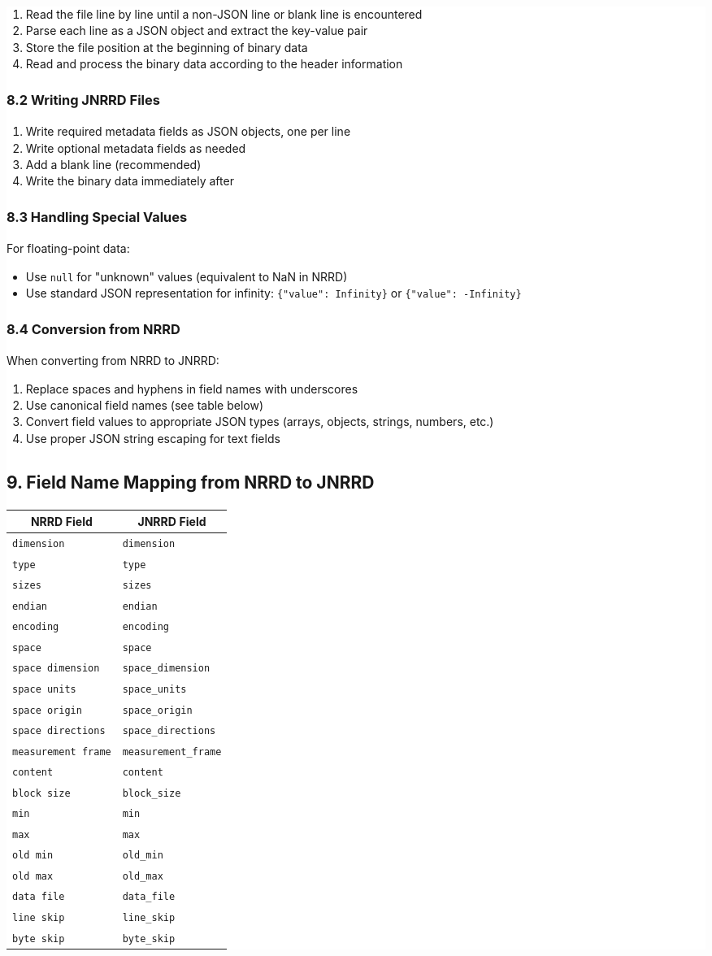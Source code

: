 1. Read the file line by line until a non-JSON line or blank line is encountered
2. Parse each line as a JSON object and extract the key-value pair
3. Store the file position at the beginning of binary data
4. Read and process the binary data according to the header information

### 8.2 Writing JNRRD Files

1. Write required metadata fields as JSON objects, one per line
2. Write optional metadata fields as needed
3. Add a blank line (recommended)
4. Write the binary data immediately after

### 8.3 Handling Special Values

For floating-point data:
- Use `null` for "unknown" values (equivalent to NaN in NRRD)
- Use standard JSON representation for infinity: `{"value": Infinity}` or `{"value": -Infinity}`

### 8.4 Conversion from NRRD

When converting from NRRD to JNRRD:
1. Replace spaces and hyphens in field names with underscores
2. Use canonical field names (see table below)
3. Convert field values to appropriate JSON types (arrays, objects, strings, numbers, etc.)
4. Use proper JSON string escaping for text fields

## 9. Field Name Mapping from NRRD to JNRRD

| NRRD Field | JNRRD Field |
|------------|-------------|
| `dimension` | `dimension` |
| `type` | `type` |
| `sizes` | `sizes` |
| `endian` | `endian` |
| `encoding` | `encoding` |
| `space` | `space` |
| `space dimension` | `space_dimension` |
| `space units` | `space_units` |
| `space origin` | `space_origin` |
| `space directions` | `space_directions` |
| `measurement frame` | `measurement_frame` |
| `content` | `content` |
| `block size` | `block_size` |
| `min` | `min` |
| `max` | `max` |
| `old min` | `old_min` |
| `old max` | `old_max` |
| `data file` | `data_file` |
| `line skip` | `line_skip` |
| `byte skip` | `byte_skip` |